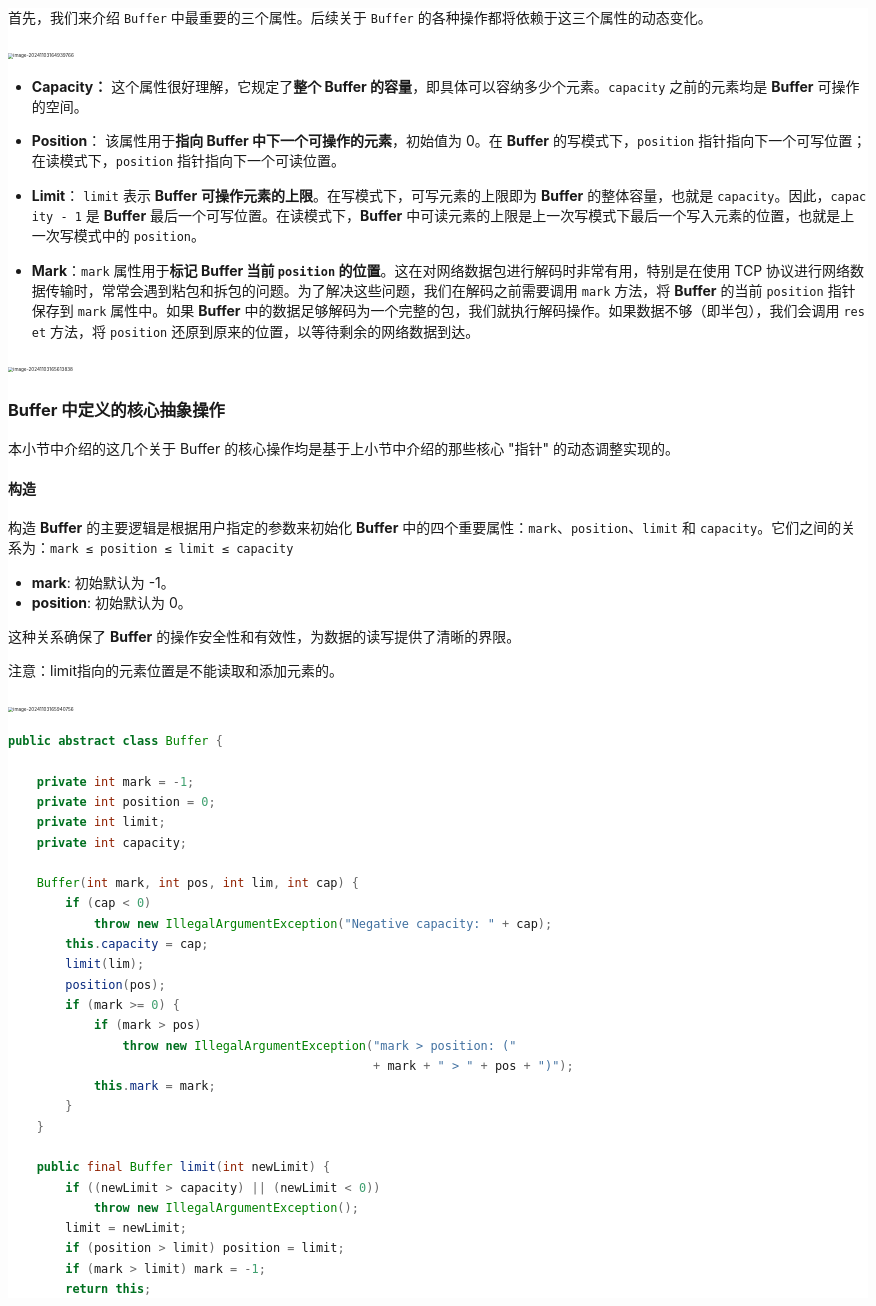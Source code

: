 首先，我们来介绍 `Buffer` 中最重要的三个属性。后续关于 `Buffer` 的各种操作都将依赖于这三个属性的动态变化。  

<img src="https://echo798.oss-cn-shenzhen.aliyuncs.com/img/202411031649868.png?x-oss-process=image/watermark,image_aW1nL3dhdGVyLnBuZw==,g_nw,x_1,y_1" alt="image-20241103164939766" style="zoom: 33%;" />

- **Capacity：** 这个属性很好理解，它规定了**整个 Buffer 的容量**，即具体可以容纳多少个元素。`capacity` 之前的元素均是 **Buffer** 可操作的空间。

- **Position**： 该属性用于**指向 Buffer 中下一个可操作的元素**，初始值为 0。在 **Buffer** 的写模式下，`position` 指针指向下一个可写位置；在读模式下，`position` 指针指向下一个可读位置。

- **Limit**： `limit` 表示 **Buffer** **可操作元素的上限**。在写模式下，可写元素的上限即为 **Buffer** 的整体容量，也就是 `capacity`。因此，`capacity - 1` 是 **Buffer** 最后一个可写位置。在读模式下，**Buffer** 中可读元素的上限是上一次写模式下最后一个写入元素的位置，也就是上一次写模式中的 `position`。

- **Mark**：`mark` 属性用于**标记 Buffer 当前 `position` 的位置**。这在对网络数据包进行解码时非常有用，特别是在使用 TCP 协议进行网络数据传输时，常常会遇到粘包和拆包的问题。为了解决这些问题，我们在解码之前需要调用 `mark` 方法，将 **Buffer** 的当前 `position` 指针保存到 `mark` 属性中。如果 **Buffer** 中的数据足够解码为一个完整的包，我们就执行解码操作。如果数据不够（即半包），我们会调用 `reset` 方法，将 `position` 还原到原来的位置，以等待剩余的网络数据到达。

<img src="https://echo798.oss-cn-shenzhen.aliyuncs.com/img/202411031656000.png?x-oss-process=image/watermark,image_aW1nL3dhdGVyLnBuZw==,g_nw,x_1,y_1" alt="image-20241103165613838" style="zoom:33%;" />



### Buffer 中定义的核心抽象操作

本小节中介绍的这几个关于 Buffer 的核心操作均是基于上小节中介绍的那些核心 "指针" 的动态调整实现的。

#### 构造

构造 **Buffer** 的主要逻辑是根据用户指定的参数来初始化 **Buffer** 中的四个重要属性：`mark`、`position`、`limit` 和 `capacity`。它们之间的关系为：`mark ≤ position ≤ limit ≤ capacity`

- **mark**: 初始默认为 -1。
- **position**: 初始默认为 0。

这种关系确保了 **Buffer** 的操作安全性和有效性，为数据的读写提供了清晰的界限。

注意：limit指向的元素位置是不能读取和添加元素的。

<img src="https://echo798.oss-cn-shenzhen.aliyuncs.com/img/202411031659829.png?x-oss-process=image/watermark,image_aW1nL3dhdGVyLnBuZw==,g_nw,x_1,y_1" alt="image-20241103165940756" style="zoom:33%;" />

```Java
public abstract class Buffer {

    private int mark = -1;
    private int position = 0;
    private int limit;
    private int capacity;

    Buffer(int mark, int pos, int lim, int cap) {     
        if (cap < 0)
            throw new IllegalArgumentException("Negative capacity: " + cap);
        this.capacity = cap;
        limit(lim);
        position(pos);
        if (mark >= 0) {
            if (mark > pos)
                throw new IllegalArgumentException("mark > position: ("
                                                   + mark + " > " + pos + ")");
            this.mark = mark;
        }
    }

    public final Buffer limit(int newLimit) {
        if ((newLimit > capacity) || (newLimit < 0))
            throw new IllegalArgumentException();
        limit = newLimit;
        if (position > limit) position = limit;
        if (mark > limit) mark = -1;
        return this;
```